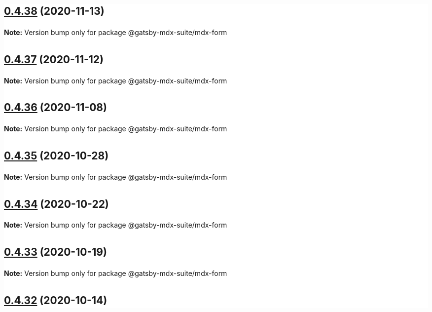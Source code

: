## [0.4.38](https://github.com/axe312ger/gatsby-mdx-suite/compare/@gatsby-mdx-suite/mdx-form@0.4.37...@gatsby-mdx-suite/mdx-form@0.4.38) (2020-11-13)

**Note:** Version bump only for package @gatsby-mdx-suite/mdx-form





## [0.4.37](https://github.com/axe312ger/gatsby-mdx-suite/compare/@gatsby-mdx-suite/mdx-form@0.4.36...@gatsby-mdx-suite/mdx-form@0.4.37) (2020-11-12)

**Note:** Version bump only for package @gatsby-mdx-suite/mdx-form





## [0.4.36](https://github.com/axe312ger/gatsby-mdx-suite/compare/@gatsby-mdx-suite/mdx-form@0.4.35...@gatsby-mdx-suite/mdx-form@0.4.36) (2020-11-08)

**Note:** Version bump only for package @gatsby-mdx-suite/mdx-form





## [0.4.35](https://github.com/axe312ger/gatsby-mdx-suite/compare/@gatsby-mdx-suite/mdx-form@0.4.34...@gatsby-mdx-suite/mdx-form@0.4.35) (2020-10-28)

**Note:** Version bump only for package @gatsby-mdx-suite/mdx-form





## [0.4.34](https://github.com/axe312ger/gatsby-mdx-suite/compare/@gatsby-mdx-suite/mdx-form@0.4.33...@gatsby-mdx-suite/mdx-form@0.4.34) (2020-10-22)

**Note:** Version bump only for package @gatsby-mdx-suite/mdx-form





## [0.4.33](https://github.com/axe312ger/gatsby-mdx-suite/compare/@gatsby-mdx-suite/mdx-form@0.4.32...@gatsby-mdx-suite/mdx-form@0.4.33) (2020-10-19)

**Note:** Version bump only for package @gatsby-mdx-suite/mdx-form





## [0.4.32](https://github.com/axe312ger/gatsby-mdx-suite/compare/@gatsby-mdx-suite/mdx-form@0.4.31...@gatsby-mdx-suite/mdx-form@0.4.32) (2020-10-14)
